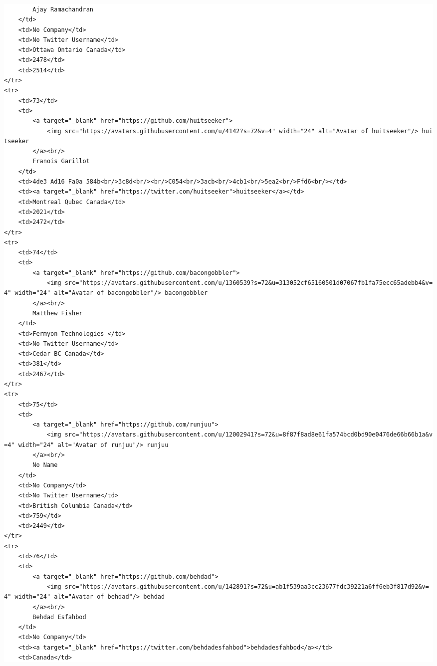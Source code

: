 			Ajay Ramachandran
		</td>
		<td>No Company</td>
		<td>No Twitter Username</td>
		<td>Ottawa Ontario Canada</td>
		<td>2478</td>
		<td>2514</td>
	</tr>
	<tr>
		<td>73</td>
		<td>
			<a target="_blank" href="https://github.com/huitseeker">
				<img src="https://avatars.githubusercontent.com/u/4142?s=72&v=4" width="24" alt="Avatar of huitseeker"/> huitseeker
			</a><br/>
			Franois Garillot
		</td>
		<td>4de3 Ad16 Fa0a 584b<br/>3c8d<br/><br/>C054<br/>3acb<br/>4cb1<br/>5ea2<br/>Ffd6<br/></td>
		<td><a target="_blank" href="https://twitter.com/huitseeker">huitseeker</a></td>
		<td>Montreal Qubec Canada</td>
		<td>2021</td>
		<td>2472</td>
	</tr>
	<tr>
		<td>74</td>
		<td>
			<a target="_blank" href="https://github.com/bacongobbler">
				<img src="https://avatars.githubusercontent.com/u/1360539?s=72&u=313052cf65160501d07067fb1fa75ecc65adebb4&v=4" width="24" alt="Avatar of bacongobbler"/> bacongobbler
			</a><br/>
			Matthew Fisher
		</td>
		<td>Fermyon Technologies </td>
		<td>No Twitter Username</td>
		<td>Cedar BC Canada</td>
		<td>381</td>
		<td>2467</td>
	</tr>
	<tr>
		<td>75</td>
		<td>
			<a target="_blank" href="https://github.com/runjuu">
				<img src="https://avatars.githubusercontent.com/u/12002941?s=72&u=8f87f8ad8e61fa574bcd0bd90e0476de66b66b1a&v=4" width="24" alt="Avatar of runjuu"/> runjuu
			</a><br/>
			No Name
		</td>
		<td>No Company</td>
		<td>No Twitter Username</td>
		<td>British Columbia Canada</td>
		<td>759</td>
		<td>2449</td>
	</tr>
	<tr>
		<td>76</td>
		<td>
			<a target="_blank" href="https://github.com/behdad">
				<img src="https://avatars.githubusercontent.com/u/142891?s=72&u=ab1f539aa3cc23677fdc39221a6ff6eb3f817d92&v=4" width="24" alt="Avatar of behdad"/> behdad
			</a><br/>
			Behdad Esfahbod
		</td>
		<td>No Company</td>
		<td><a target="_blank" href="https://twitter.com/behdadesfahbod">behdadesfahbod</a></td>
		<td>Canada</td>